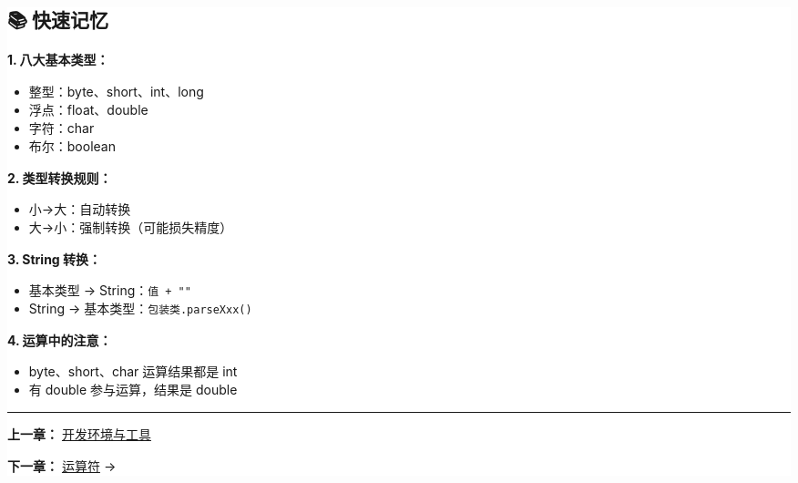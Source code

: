 
## 📚 快速记忆

**1. 八大基本类型：**
- 整型：byte、short、int、long
- 浮点：float、double
- 字符：char
- 布尔：boolean

**2. 类型转换规则：**
- 小→大：自动转换
- 大→小：强制转换（可能损失精度）

**3. String 转换：**
- 基本类型 → String：`值 + ""`
- String → 基本类型：`包装类.parseXxx()`

**4. 运算中的注意：**
- byte、short、char 运算结果都是 int
- 有 double 参与运算，结果是 double

---

**上一章：** [开发环境与工具](01-开发环境与工具.md)

**下一章：** [运算符](03-运算符.md) →
